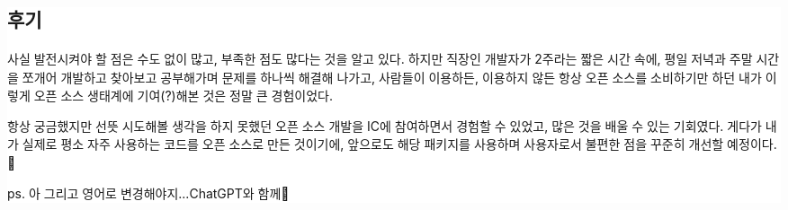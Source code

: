 ## 후기

사실 발전시켜야 할 점은 수도 없이 많고, 부족한 점도 많다는 것을 알고 있다.
하지만 직장인 개발자가 2주라는 짧은 시간 속에, 평일 저녁과 주말 시간을 쪼개어 개발하고 찾아보고 공부해가며 문제를 하나씩 해결해 나가고,
사람들이 이용하든, 이용하지 않든 항상 오픈 소스를 소비하기만 하던 내가 이렇게 오픈 소스 생태계에 기여(?)해본 것은 정말 큰 경험이었다.

항상 궁금했지만 선뜻 시도해볼 생각을 하지 못했던 오픈 소스 개발을 IC에 참여하면서 경험할 수 있었고, 많은 것을 배울 수 있는 기회였다.
게다가 내가 실제로 평소 자주 사용하는 코드를 오픈 소스로 만든 것이기에, 앞으로도 해당 패키지를 사용하며 사용자로서 불편한 점을 꾸준히 개선할 예정이다. 👏

ps. 아 그리고 영어로 변경해야지...ChatGPT와 함께🤖

